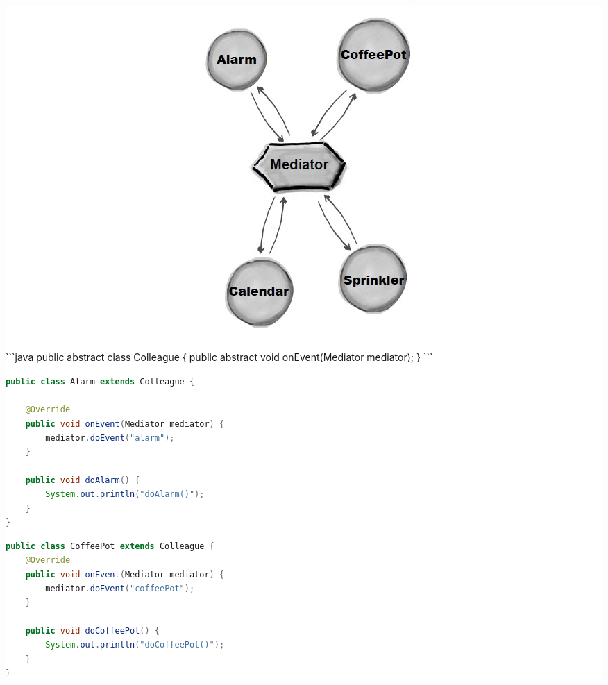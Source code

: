 <div align="center"> <img src="pics/5359cbf5-5a79-4874-9b17-f23c53c2cb80.jpg"/> </div><br>
```java
public abstract class Colleague {
    public abstract void onEvent(Mediator mediator);
}
```

```java
public class Alarm extends Colleague {

    @Override
    public void onEvent(Mediator mediator) {
        mediator.doEvent("alarm");
    }

    public void doAlarm() {
        System.out.println("doAlarm()");
    }
}
```

```java
public class CoffeePot extends Colleague {
    @Override
    public void onEvent(Mediator mediator) {
        mediator.doEvent("coffeePot");
    }

    public void doCoffeePot() {
        System.out.println("doCoffeePot()");
    }
}
```
